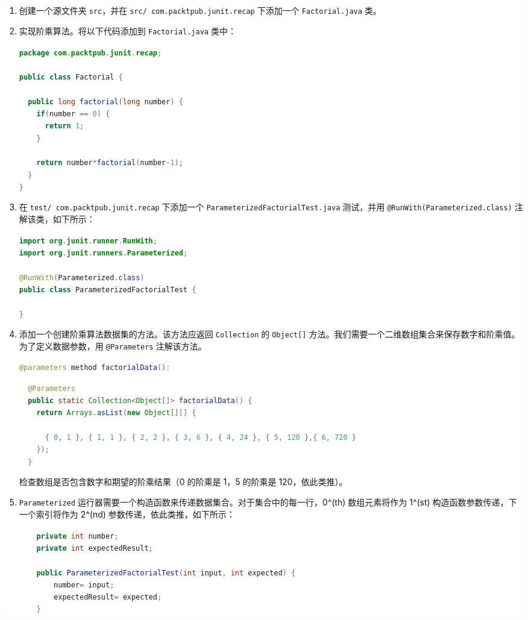 1.  创建一个源文件夹 `src`，并在 `src/ com.packtpub.junit.recap` 下添加一个 `Factorial.java` 类。

1.  实现阶乘算法。将以下代码添加到 `Factorial.java` 类中：

    ```java
    package com.packtpub.junit.recap;

    public class Factorial {

      public long factorial(long number) {
        if(number == 0) {
          return 1;
        }

        return number*factorial(number-1);
      }
    }
    ```

1.  在 `test/ com.packtpub.junit.recap` 下添加一个 `ParameterizedFactorialTest.java` 测试，并用 `@RunWith(Parameterized.class)` 注解该类，如下所示：

    ```java
    import org.junit.runner.RunWith;
    import org.junit.runners.Parameterized;

    @RunWith(Parameterized.class)
    public class ParameterizedFactorialTest {

    }
    ```

1.  添加一个创建阶乘算法数据集的方法。该方法应返回 `Collection` 的 `Object[]` 方法。我们需要一个二维数组集合来保存数字和阶乘值。为了定义数据参数，用 `@Parameters` 注解该方法。

    ```java
    @parameters method factorialData():
    ```

    ```java
      @Parameters
      public static Collection<Object[]> factorialData() {
        return Arrays.asList(new Object[][] {

          { 0, 1 }, { 1, 1 }, { 2, 2 }, { 3, 6 }, { 4, 24 }, { 5, 120 },{ 6, 720 }  
        });
      }
    ```

    检查数组是否包含数字和期望的阶乘结果（0 的阶乘是 1，5 的阶乘是 120，依此类推）。

1.  `Parameterized` 运行器需要一个构造函数来传递数据集合。对于集合中的每一行，0^(th) 数组元素将作为 1^(st) 构造函数参数传递，下一个索引将作为 2^(nd) 参数传递，依此类推，如下所示：

    ```java
        private int number;
        private int expectedResult;

        public ParameterizedFactorialTest(int input, int expected) {
            number= input;
            expectedResult= expected;
        }
    ```
